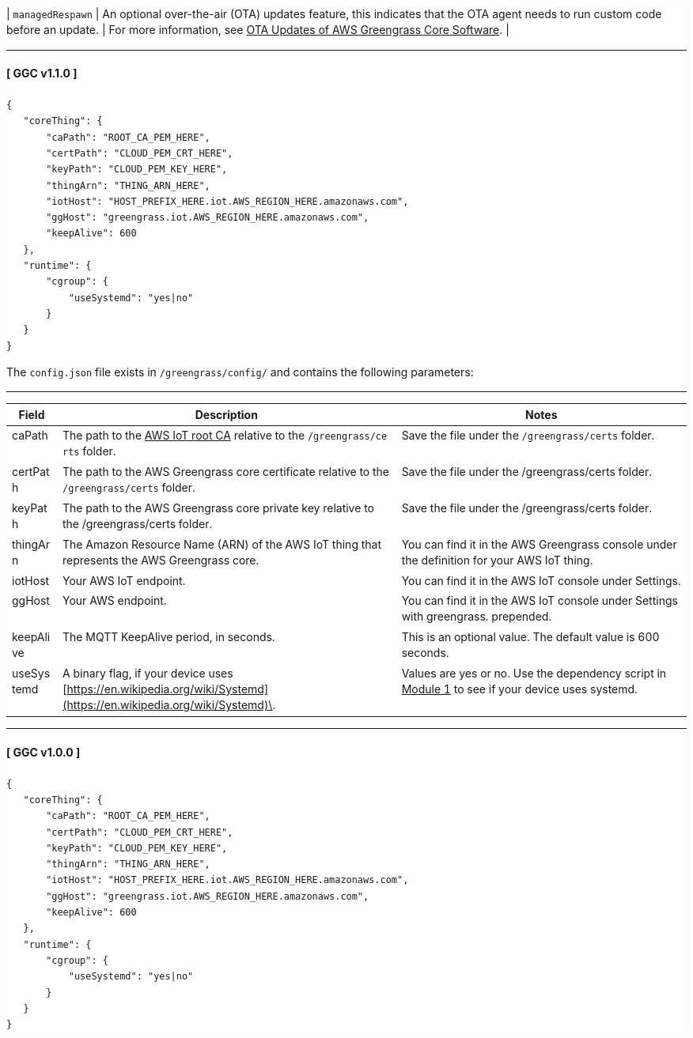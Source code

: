 |  `managedRespawn`  |  An optional over\-the\-air \(OTA\) updates feature, this indicates that the OTA agent needs to run custom code before an update\.  |  For more information, see [OTA Updates of AWS Greengrass Core Software](core-ota-update.md)\.  | 

------
#### [ GGC v1\.1\.0 ]

```
{
   "coreThing": {
       "caPath": "ROOT_CA_PEM_HERE",
       "certPath": "CLOUD_PEM_CRT_HERE",
       "keyPath": "CLOUD_PEM_KEY_HERE",
       "thingArn": "THING_ARN_HERE",
       "iotHost": "HOST_PREFIX_HERE.iot.AWS_REGION_HERE.amazonaws.com",
       "ggHost": "greengrass.iot.AWS_REGION_HERE.amazonaws.com",
       "keepAlive": 600
   },
   "runtime": {
       "cgroup": {
           "useSystemd": "yes|no"
       }
   }
}
```

The `config.json` file exists in `/greengrass/config/` and contains the following parameters:


****  

| Field | Description | Notes | 
| --- | --- | --- | 
| caPath |  The path to the [AWS IoT root CA](http://www.symantec.com/content/en/us/enterprise/verisign/roots/VeriSign-Class%203-Public-Primary-Certification-Authority-G5.pem) relative to the `/greengrass/certs` folder\.  |  Save the file under the `/greengrass/certs` folder\.  | 
| certPath |  The path to the AWS Greengrass core certificate relative to the `/greengrass/certs` folder\.  | Save the file under the /greengrass/certs folder\. | 
| keyPath | The path to the AWS Greengrass core private key relative to the /greengrass/certs folder\. | Save the file under the /greengrass/certs folder\. | 
| thingArn | The Amazon Resource Name \(ARN\) of the AWS IoT thing that represents the AWS Greengrass core\.  | You can find it in the AWS Greengrass console under the definition for your AWS IoT thing\. | 
| iotHost | Your AWS IoT endpoint\. | You can find it in the AWS IoT console under Settings\. | 
| ggHost | Your AWS endpoint\. | You can find it in the AWS IoT console under Settings with greengrass\. prepended\. | 
| keepAlive | The MQTT KeepAlive period, in seconds\. | This is an optional value\. The default value is 600 seconds\. | 
| useSystemd | A binary flag, if your device uses [https://en.wikipedia.org/wiki/Systemd](https://en.wikipedia.org/wiki/Systemd)\. | Values are yes or no\. Use the dependency script in [Module 1](module1.md) to see if your device uses systemd\. | 

------
#### [ GGC v1\.0\.0 ]

```
{
   "coreThing": {
       "caPath": "ROOT_CA_PEM_HERE",
       "certPath": "CLOUD_PEM_CRT_HERE",
       "keyPath": "CLOUD_PEM_KEY_HERE",
       "thingArn": "THING_ARN_HERE",
       "iotHost": "HOST_PREFIX_HERE.iot.AWS_REGION_HERE.amazonaws.com",
       "ggHost": "greengrass.iot.AWS_REGION_HERE.amazonaws.com",
       "keepAlive": 600
   },
   "runtime": {
       "cgroup": {
           "useSystemd": "yes|no"
       }
   }
}
```
